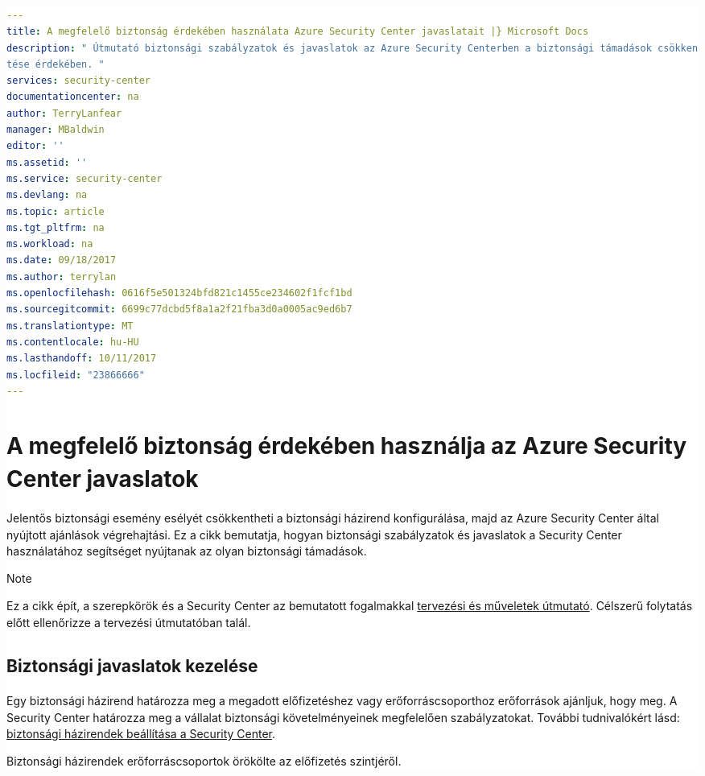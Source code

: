 ```yaml
---
title: A megfelelő biztonság érdekében használata Azure Security Center javaslatait |} Microsoft Docs
description: " Útmutató biztonsági szabályzatok és javaslatok az Azure Security Centerben a biztonsági támadások csökkentése érdekében. "
services: security-center
documentationcenter: na
author: TerryLanfear
manager: MBaldwin
editor: ''
ms.assetid: ''
ms.service: security-center
ms.devlang: na
ms.topic: article
ms.tgt_pltfrm: na
ms.workload: na
ms.date: 09/18/2017
ms.author: terrylan
ms.openlocfilehash: 0616f5e501324bfd821c1455ce234602f1fcf1bd
ms.sourcegitcommit: 6699c77dcbd5f8a1a2f21fba3d0a0005ac9ed6b7
ms.translationtype: MT
ms.contentlocale: hu-HU
ms.lasthandoff: 10/11/2017
ms.locfileid: "23866666"
---
```

# <a name="use-azure-security-center-recommendations-to-enhance-security"></a>A megfelelő biztonság érdekében használja az Azure Security Center javaslatok
Jelentős biztonsági esemény esélyét csökkentheti a biztonsági házirend konfigurálása, majd az Azure Security Center által nyújtott ajánlások végrehajtási. Ez a cikk bemutatja, hogyan biztonsági szabályzatok és javaslatok a Security Center használatához segítséget nyújtanak az olyan biztonsági támadások.

> [!NOTE]
> Ez a cikk épít, a szerepkörök és a Security Center az bemutatott fogalmakkal [tervezési és műveletek útmutató](security-center-planning-and-operations-guide.md). Célszerű folytatás előtt ellenőrizze a tervezési útmutatóban talál.
>
>

## <a name="managing-security-recommendations"></a>Biztonsági javaslatok kezelése
Egy biztonsági házirend határozza meg a megadott előfizetéshez vagy erőforráscsoporthoz erőforrások ajánljuk, hogy meg. A Security Center határozza meg a vállalat biztonsági követelményeinek megfelelően szabályzatokat. További tudnivalókért lásd: [biztonsági házirendek beállítása a Security Center](security-center-policies.md).

Biztonsági házirendek erőforráscsoportok örökölte az előfizetés szintjéről.


[1]: ./media/security-center-using-recommendations/security-center-policy-inheritance.png
[2]: ./media/security-center-using-recommendations/scenario-roles.png
[3]: ./media/security-center-using-recommendations/select-recommendations-tile.png
[4]: ./media/security-center-using-recommendations/install-endpoint-protection.png
[6]: ./media/security-center-using-recommendations/provide-security-contact-details.png
[7]: ./media/security-center-using-recommendations/dismiss-recommendation.png